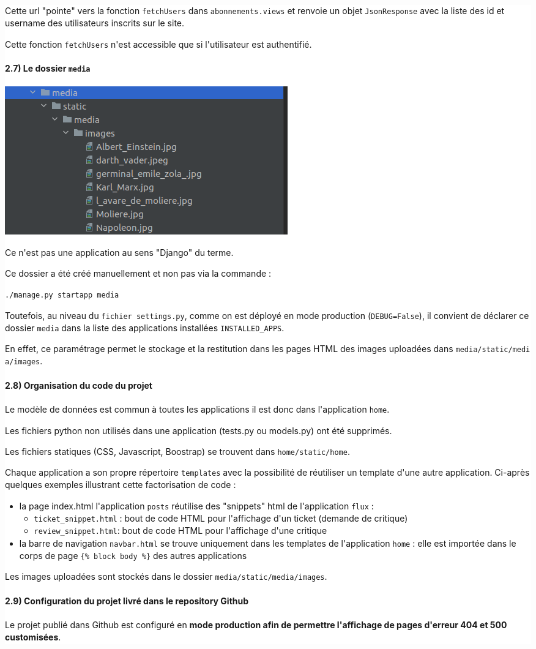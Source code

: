 Cette url "pointe" vers la fonction `fetchUsers` dans `abonnements.views` et renvoie un objet `JsonResponse` avec la liste des id et username des utilisateurs inscrits sur le site.

Cette fonction `fetchUsers` n'est accessible que si l'utilisateur est authentifié.

#### 2.7) Le dossier `media`

![](images_for_readme/dossier_media.png)

Ce n'est pas une application au sens "Django" du terme.

Ce dossier a été créé manuellement et non pas via la commande :

`./manage.py startapp media`

Toutefois, au niveau du `fichier settings.py`, comme on est déployé en mode production (`DEBUG=False`), il convient de déclarer ce dossier `media` dans la liste des applications installées `INSTALLED_APPS`.

En effet, ce paramétrage permet le stockage et la restitution dans les pages HTML des images uploadées dans `media/static/media/images`.

#### 2.8) Organisation du code du projet

Le modèle de données est commun à toutes les applications il est donc dans l'application `home`.

Les fichiers python non utilisés dans une application (tests.py ou models.py) ont été supprimés.

Les fichiers statiques (CSS, Javascript, Boostrap) se trouvent dans `home/static/home`.

Chaque application a son propre répertoire `templates` avec la possibilité de réutiliser un template d'une autre application. Ci-après quelques exemples illustrant cette factorisation de code :
- la page index.html l'application `posts` réutilise des "snippets" html de l'application `flux` :
  - `ticket_snippet.html` : bout de code HTML pour l'affichage d'un ticket (demande de critique)
  - `review_snippet.html`: bout de code HTML pour l'affichage d'une critique
- la barre de navigation `navbar.html` se trouve uniquement dans les templates de l'application `home` : elle est importée dans le corps de page `{% block body %}` des autres applications

Les images uploadées sont stockés dans le dossier `media/static/media/images`.

#### 2.9) Configuration du projet livré dans le repository Github

Le projet publié dans Github est configuré en **mode production afin de permettre l'affichage de pages d'erreur 404 et 500 customisées**.
